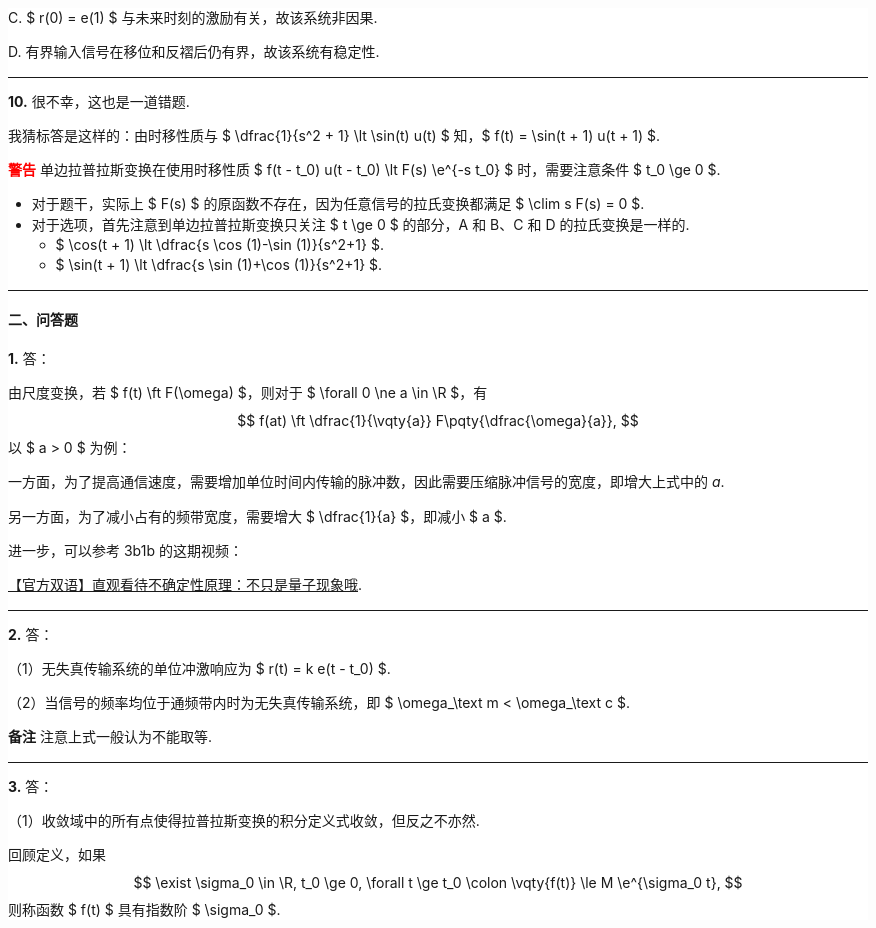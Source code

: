 C. $ r(0) = e(1) $ 与未来时刻的激励有关，故该系统非因果.

D. 有界输入信号在移位和反褶后仍有界，故该系统有稳定性.

---

**10.**	很不幸，这也是一道错题.

我猜标答是这样的：由时移性质与 $ \dfrac{1}{s^2 + 1} \lt \sin(t) u(t) $ 知，$ f(t) = \sin(t + 1) u(t + 1) $.

**<span style="color: red">警告</span>**	单边拉普拉斯变换在使用时移性质 $ f(t - t_0) u(t - t_0) \lt F(s) \e^{-s t_0} $ 时，需要注意条件 $ t_0 \ge 0 $.

- 对于题干，实际上 $ F(s) $ 的原函数不存在，因为任意信号的拉氏变换都满足 $ \clim s F(s) = 0 $.
- 对于选项，首先注意到单边拉普拉斯变换只关注 $ t \ge 0 $ 的部分，A 和 B、C 和 D 的拉氏变换是一样的.
  - $ \cos(t + 1) \lt \dfrac{s \cos (1)-\sin (1)}{s^2+1} $.
  - $ \sin(t + 1) \lt \dfrac{s \sin (1)+\cos (1)}{s^2+1} $.

---



#### 二、问答题

**1.**	答：

由尺度变换，若 $ f(t) \ft F(\omega) $，则对于 $ \forall 0 \ne a \in \R $，有
$$
f(at) \ft \dfrac{1}{\vqty{a}} F\pqty{\dfrac{\omega}{a}},
$$
以 $ a > 0 $ 为例：

一方面，为了提高通信速度，需要增加单位时间内传输的脉冲数，因此需要压缩脉冲信号的宽度，即增大上式中的 $a$.

另一方面，为了减小占有的频带宽度，需要增大 $ \dfrac{1}{a} $，即减小 $ a $.

进一步，可以参考 3b1b 的这期视频：

[【官方双语】直观看待不确定性原理：不只是量子现象哦](https://www.bilibili.com/video/BV1WW411x7BJ/?spm_id_from=333.999.0.0&vd_source=cc171ffacaec079f01b2a965fd3825f7).

---

**2.**	答：

（1）无失真传输系统的单位冲激响应为 $ r(t) = k e(t - t_0) $.

（2）当信号的频率均位于通频带内时为无失真传输系统，即 $ \omega_\text m < \omega_\text c $.

**备注**	注意上式一般认为不能取等.

---

**3.**	答：

（1）收敛域中的所有点使得拉普拉斯变换的积分定义式收敛，但反之不亦然.

回顾定义，如果
$$
\exist \sigma_0 \in \R, t_0 \ge 0, \forall t \ge t_0 \colon
\vqty{f(t)} \le M \e^{\sigma_0 t},
$$
则称函数 $ f(t) $ 具有指数阶 $ \sigma_0 $.

